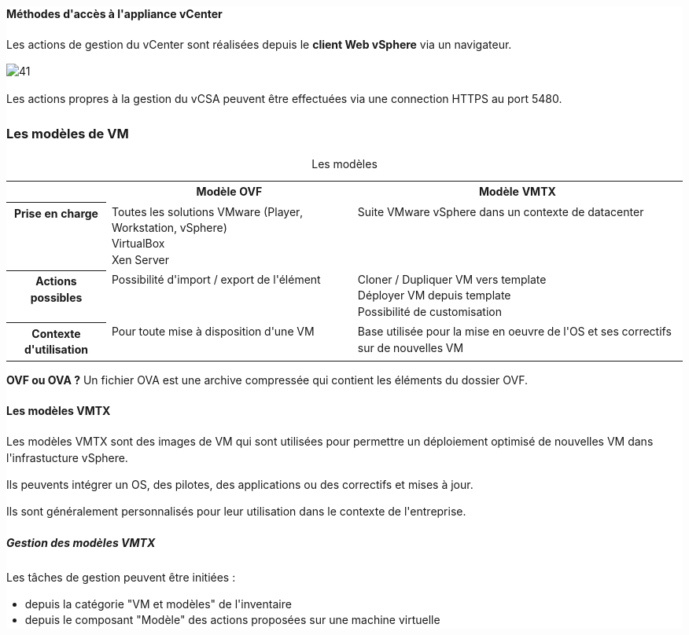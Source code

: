 #### Méthodes d'accès à l'appliance vCenter
Les actions de gestion du vCenter sont réalisées depuis le **client Web vSphere** via un navigateur.

![41](../ressources/img/12-virtunotes-41.png)

Les actions propres à la gestion du vCSA peuvent être effectuées via une connection HTTPS au port 5480.


### Les modèles de VM

<table>
	<caption class="caption">Les modèles</caption>
	<tr>
		<td></td>
		<th>Modèle OVF</th>
		<th>Modèle VMTX</th>
	</tr>
	<tr>
		<th>Prise en charge</th>
		<td>Toutes les solutions VMware (Player, Workstation, vSphere)<br>VirtualBox<br>Xen Server</td>
		<td>Suite VMware vSphere dans un contexte de datacenter</td>
	</tr>
	<tr>
		<th>Actions possibles</th>
		<td>Possibilité d'import / export de l'élément</td>
		<td>Cloner / Dupliquer VM vers template<br>Déployer VM depuis template<br>Possibilité de customisation</td>
	</tr>
	<tr>
		<th>Contexte d'utilisation</th>
		<td>Pour toute mise à disposition d'une VM</td>
		<td>Base utilisée pour la mise en oeuvre de l'OS et ses correctifs sur de nouvelles VM</td>
	</tr>
</table>

**OVF ou OVA ?** Un fichier OVA est une archive compressée qui contient les éléments du dossier OVF. 

#### Les modèles VMTX
Les modèles VMTX sont des images de VM qui sont utilisées pour permettre un déploiement optimisé de nouvelles VM dans l'infrastucture vSphere.

Ils peuvents intégrer un OS, des pilotes, des applications ou des correctifs et mises à jour.

Ils sont généralement personnalisés pour leur utilisation dans le contexte de l'entreprise.

##### Gestion des modèles VMTX
Les tâches de gestion peuvent être initiées :

- depuis la catégorie "VM et modèles" de l'inventaire 
- depuis le composant "Modèle" des actions proposées sur une machine virtuelle 

